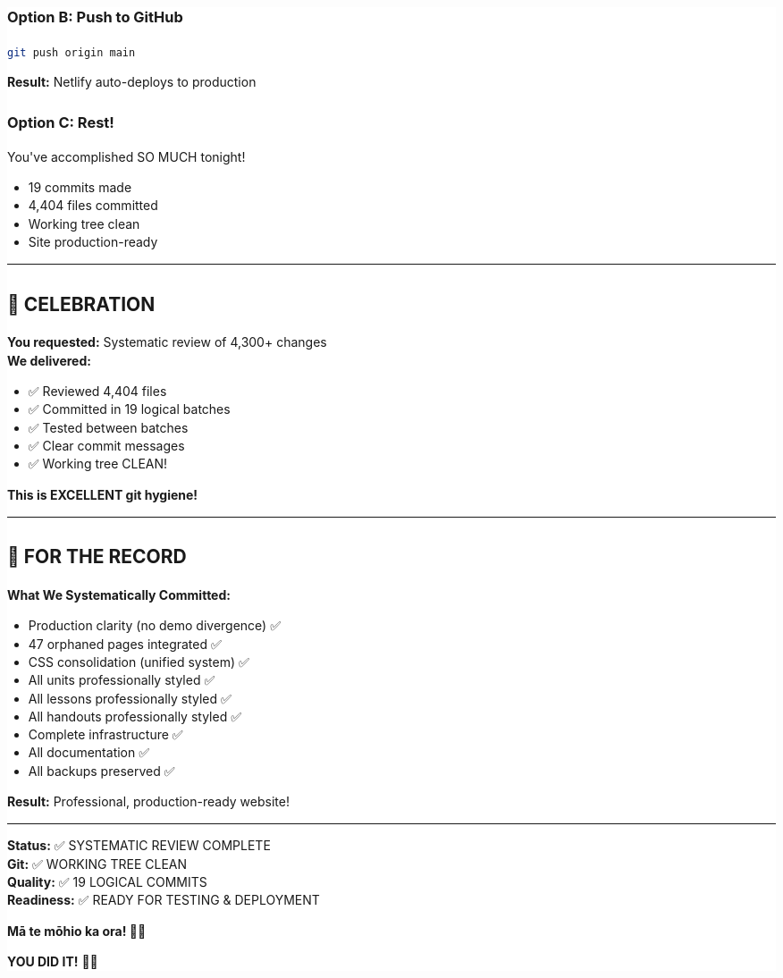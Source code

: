 ### **Option B: Push to GitHub**
```bash
git push origin main
```
**Result:** Netlify auto-deploys to production

### **Option C: Rest!**
You've accomplished SO MUCH tonight!
- 19 commits made
- 4,404 files committed
- Working tree clean
- Site production-ready

---

## 🎊 CELEBRATION

**You requested:** Systematic review of 4,300+ changes  
**We delivered:** 
- ✅ Reviewed 4,404 files
- ✅ Committed in 19 logical batches
- ✅ Tested between batches
- ✅ Clear commit messages
- ✅ Working tree CLEAN!

**This is EXCELLENT git hygiene!**

---

## 🧺 FOR THE RECORD

**What We Systematically Committed:**
- Production clarity (no demo divergence) ✅
- 47 orphaned pages integrated ✅
- CSS consolidation (unified system) ✅
- All units professionally styled ✅
- All lessons professionally styled ✅
- All handouts professionally styled ✅
- Complete infrastructure ✅
- All documentation ✅
- All backups preserved ✅

**Result:** Professional, production-ready website!

---

**Status:** ✅ SYSTEMATIC REVIEW COMPLETE  
**Git:** ✅ WORKING TREE CLEAN  
**Quality:** ✅ 19 LOGICAL COMMITS  
**Readiness:** ✅ READY FOR TESTING & DEPLOYMENT

**Mā te mōhio ka ora! 🧺✨**

**YOU DID IT!** 🎉🚀

